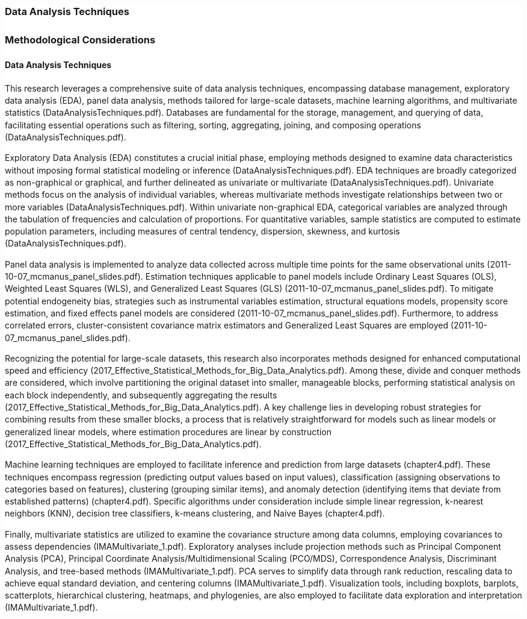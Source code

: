 

### Data Analysis Techniques
### Methodological Considerations

#### Data Analysis Techniques

This research leverages a comprehensive suite of data analysis techniques, encompassing database management, exploratory data analysis (EDA), panel data analysis, methods tailored for large-scale datasets, machine learning algorithms, and multivariate statistics (DataAnalysisTechniques.pdf). Databases are fundamental for the storage, management, and querying of data, facilitating essential operations such as filtering, sorting, aggregating, joining, and composing operations (DataAnalysisTechniques.pdf).

Exploratory Data Analysis (EDA) constitutes a crucial initial phase, employing methods designed to examine data characteristics without imposing formal statistical modeling or inference (DataAnalysisTechniques.pdf). EDA techniques are broadly categorized as non-graphical or graphical, and further delineated as univariate or multivariate (DataAnalysisTechniques.pdf). Univariate methods focus on the analysis of individual variables, whereas multivariate methods investigate relationships between two or more variables (DataAnalysisTechniques.pdf). Within univariate non-graphical EDA, categorical variables are analyzed through the tabulation of frequencies and calculation of proportions. For quantitative variables, sample statistics are computed to estimate population parameters, including measures of central tendency, dispersion, skewness, and kurtosis (DataAnalysisTechniques.pdf).

Panel data analysis is implemented to analyze data collected across multiple time points for the same observational units (2011-10-07_mcmanus_panel_slides.pdf). Estimation techniques applicable to panel models include Ordinary Least Squares (OLS), Weighted Least Squares (WLS), and Generalized Least Squares (GLS) (2011-10-07_mcmanus_panel_slides.pdf). To mitigate potential endogeneity bias, strategies such as instrumental variables estimation, structural equations models, propensity score estimation, and fixed effects panel models are considered (2011-10-07_mcmanus_panel_slides.pdf). Furthermore, to address correlated errors, cluster-consistent covariance matrix estimators and Generalized Least Squares are employed (2011-10-07_mcmanus_panel_slides.pdf).

Recognizing the potential for large-scale datasets, this research also incorporates methods designed for enhanced computational speed and efficiency (2017_Effective_Statistical_Methods_for_Big_Data_Analytics.pdf). Among these, divide and conquer methods are considered, which involve partitioning the original dataset into smaller, manageable blocks, performing statistical analysis on each block independently, and subsequently aggregating the results (2017_Effective_Statistical_Methods_for_Big_Data_Analytics.pdf). A key challenge lies in developing robust strategies for combining results from these smaller blocks, a process that is relatively straightforward for models such as linear models or generalized linear models, where estimation procedures are linear by construction (2017_Effective_Statistical_Methods_for_Big_Data_Analytics.pdf).

Machine learning techniques are employed to facilitate inference and prediction from large datasets (chapter4.pdf). These techniques encompass regression (predicting output values based on input values), classification (assigning observations to categories based on features), clustering (grouping similar items), and anomaly detection (identifying items that deviate from established patterns) (chapter4.pdf). Specific algorithms under consideration include simple linear regression, k-nearest neighbors (KNN), decision tree classifiers, k-means clustering, and Naive Bayes (chapter4.pdf).

Finally, multivariate statistics are utilized to examine the covariance structure among data columns, employing covariances to assess dependencies (IMAMultivariate_1.pdf). Exploratory analyses include projection methods such as Principal Component Analysis (PCA), Principal Coordinate Analysis/Multidimensional Scaling (PCO/MDS), Correspondence Analysis, Discriminant Analysis, and tree-based methods (IMAMultivariate_1.pdf). PCA serves to simplify data through rank reduction, rescaling data to achieve equal standard deviation, and centering columns (IMAMultivariate_1.pdf). Visualization tools, including boxplots, barplots, scatterplots, hierarchical clustering, heatmaps, and phylogenies, are also employed to facilitate data exploration and interpretation (IMAMultivariate_1.pdf).
